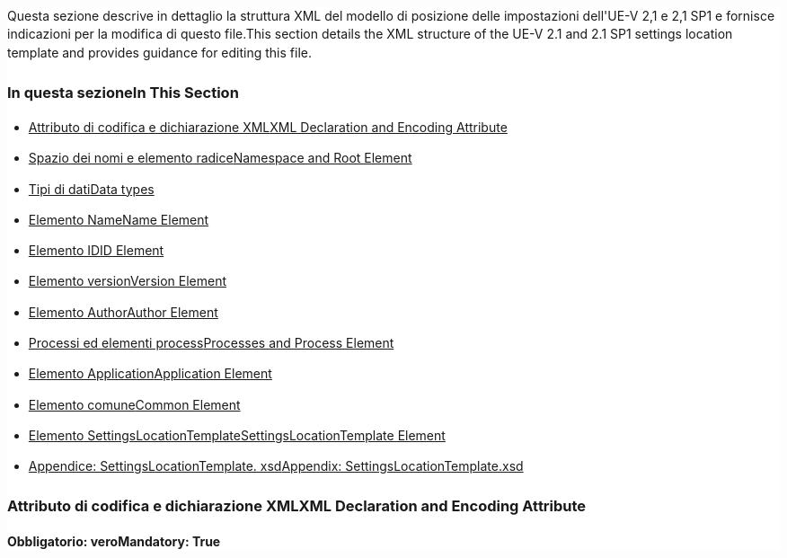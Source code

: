 
<span data-ttu-id="91375-110">Questa sezione descrive in dettaglio la struttura XML del modello di posizione delle impostazioni dell'UE-V 2,1 e 2,1 SP1 e fornisce indicazioni per la modifica di questo file.</span><span class="sxs-lookup"><span data-stu-id="91375-110">This section details the XML structure of the UE-V 2.1 and 2.1 SP1 settings location template and provides guidance for editing this file.</span></span>

### <span data-ttu-id="91375-111">In questa sezione</span><span class="sxs-lookup"><span data-stu-id="91375-111">In This Section</span></span>

-   [<span data-ttu-id="91375-112">Attributo di codifica e dichiarazione XML</span><span class="sxs-lookup"><span data-stu-id="91375-112">XML Declaration and Encoding Attribute</span></span>](#xml21)

-   [<span data-ttu-id="91375-113">Spazio dei nomi e elemento radice</span><span class="sxs-lookup"><span data-stu-id="91375-113">Namespace and Root Element</span></span>](#namespace21)

-   [<span data-ttu-id="91375-114">Tipi di dati</span><span class="sxs-lookup"><span data-stu-id="91375-114">Data types</span></span>](#data21)

-   [<span data-ttu-id="91375-115">Elemento Name</span><span class="sxs-lookup"><span data-stu-id="91375-115">Name Element</span></span>](#name21)

-   [<span data-ttu-id="91375-116">Elemento ID</span><span class="sxs-lookup"><span data-stu-id="91375-116">ID Element</span></span>](#id21)

-   [<span data-ttu-id="91375-117">Elemento version</span><span class="sxs-lookup"><span data-stu-id="91375-117">Version Element</span></span>](#version21)

-   [<span data-ttu-id="91375-118">Elemento Author</span><span class="sxs-lookup"><span data-stu-id="91375-118">Author Element</span></span>](#author21)

-   [<span data-ttu-id="91375-119">Processi ed elementi process</span><span class="sxs-lookup"><span data-stu-id="91375-119">Processes and Process Element</span></span>](#processes21)

-   [<span data-ttu-id="91375-120">Elemento Application</span><span class="sxs-lookup"><span data-stu-id="91375-120">Application Element</span></span>](#application21)

-   [<span data-ttu-id="91375-121">Elemento comune</span><span class="sxs-lookup"><span data-stu-id="91375-121">Common Element</span></span>](#common21)

-   [<span data-ttu-id="91375-122">Elemento SettingsLocationTemplate</span><span class="sxs-lookup"><span data-stu-id="91375-122">SettingsLocationTemplate Element</span></span>](#settingslocationtemplate21)

-   [<span data-ttu-id="91375-123">Appendice: SettingsLocationTemplate. xsd</span><span class="sxs-lookup"><span data-stu-id="91375-123">Appendix: SettingsLocationTemplate.xsd</span></span>](#appendix21)

### <a href="" id="xml21"></a><span data-ttu-id="91375-124">Attributo di codifica e dichiarazione XML</span><span class="sxs-lookup"><span data-stu-id="91375-124">XML Declaration and Encoding Attribute</span></span>

**<span data-ttu-id="91375-125">Obbligatorio: vero</span><span class="sxs-lookup"><span data-stu-id="91375-125">Mandatory: True</span></span>**
